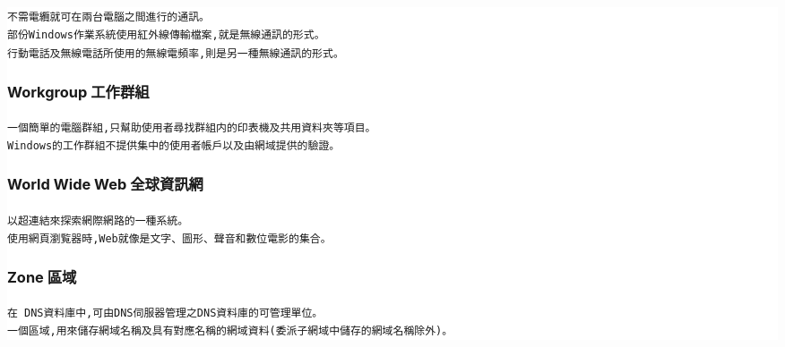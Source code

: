 ```
不需電纜就可在兩台電腦之間進行的通訊。
部份Windows作業系統使用紅外線傳輸檔案,就是無線通訊的形式。
行動電話及無線電話所使用的無線電頻率,則是另一種無線通訊的形式。
```
### Workgroup 工作群組
```
一個簡單的電腦群組,只幫助使用者尋找群組内的印表機及共用資料夾等項目。
Windows的工作群組不提供集中的使用者帳戶以及由網域提供的驗證。
```
### World Wide Web 全球資訊網
```
以超連結來探索網際網路的一種系統。
使用網頁瀏覧器時,Web就像是文字、圖形、聲音和數位電影的集合。
```
### Zone 區域
```
在 DNS資料庫中,可由DNS伺服器管理之DNS資料庫的可管理單位。
一個區域,用來儲存網域名稱及具有對應名稱的網域資料(委派子網域中儲存的網域名稱除外)。
```
